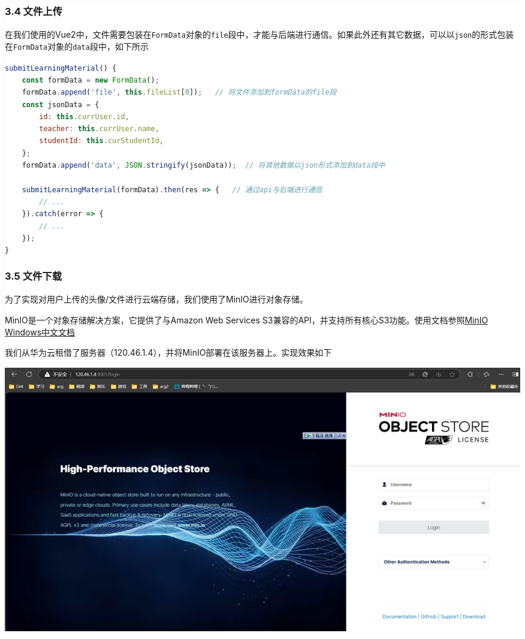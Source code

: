 ### 3.4 文件上传

在我们使用的Vue2中，文件需要包装在`FormData`对象的`file`段中，才能与后端进行通信。如果此外还有其它数据，可以以`json`的形式包装在`FormData`对象的`data`段中，如下所示

```javascript
submitLearningMaterial() {
    const formData = new FormData();
    formData.append('file', this.fileList[0]);   // 将文件添加到formData的file段
    const jsonData = {
        id: this.currUser.id,
        teacher: this.currUser.name,
        studentId: this.curStudentId,
    };
    formData.append('data', JSON.stringify(jsonData));  // 将其他数据以json形式添加到data段中

    submitLearningMaterial(formData).then(res => {   // 通过api与后端进行通信
        // ...
    }).catch(error => {
        // ...
    });
}
```

### 3.5 文件下载

为了实现对用户上传的头像/文件进行云端存储，我们使用了MinIO进行对象存储。

MinIO是一个对象存储解决方案，它提供了与Amazon Web Services S3兼容的API，并支持所有核心S3功能。使用文档参照[MinIO Windows中文文档](https://minio.org.cn/docs/minio/linux/index.html)

我们从华为云租借了服务器（120.46.1.4），并将MinIO部署在该服务器上。实现效果如下

![](..\picture\MinIO.png)
